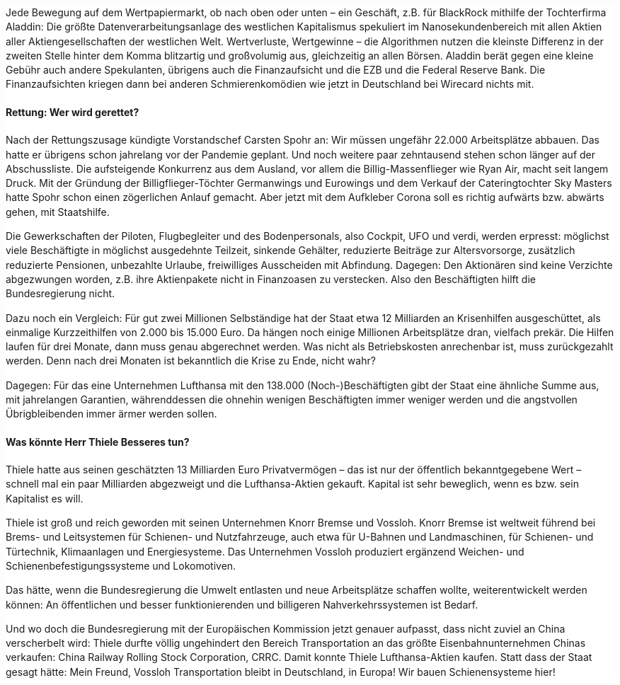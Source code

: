 Jede Bewegung auf dem Wertpapiermarkt, ob nach oben oder unten – ein Geschäft, z.B. für BlackRock mithilfe der Tochterfirma Aladdin: Die größte Datenverarbeitungsanlage des westlichen Kapitalismus spekuliert im Nanosekundenbereich mit allen Aktien aller Aktiengesellschaften der westlichen Welt. Wertverluste, Wertgewinne – die Algorithmen nutzen die kleinste Differenz in der zweiten Stelle hinter dem Komma blitzartig und großvolumig aus, gleichzeitig an allen Börsen. Aladdin berät gegen eine kleine Gebühr auch andere Spekulanten, übrigens auch die Finanzaufsicht und die EZB und die Federal Reserve Bank. Die Finanzaufsichten kriegen dann bei anderen Schmierenkomödien wie jetzt in Deutschland bei Wirecard nichts mit.

#### Rettung: Wer wird gerettet?

Nach der Rettungszusage kündigte Vorstandschef Carsten Spohr an: Wir müssen ungefähr 22.000 Arbeitsplätze abbauen. Das hatte er übrigens schon jahrelang vor der Pandemie geplant. Und noch weitere paar zehntausend stehen schon länger auf der Abschussliste. Die aufsteigende Konkurrenz aus dem Ausland, vor allem die Billig-Massenflieger wie Ryan Air, macht seit langem Druck. Mit der Gründung der Billigflieger-Töchter Germanwings und Eurowings und dem Verkauf der Cateringtochter Sky Masters hatte Spohr schon einen zögerlichen Anlauf gemacht. Aber jetzt mit dem Aufkleber Corona soll es richtig aufwärts bzw. abwärts gehen, mit Staatshilfe.

Die Gewerkschaften der Piloten, Flugbegleiter und des Bodenpersonals, also Cockpit, UFO und verdi, werden erpresst: möglichst viele Beschäftigte in möglichst ausgedehnte Teilzeit, sinkende Gehälter, reduzierte Beiträge zur Altersvorsorge, zusätzlich reduzierte Pensionen, unbezahlte Urlaube, freiwilliges Ausscheiden mit Abfindung. Dagegen: Den Aktionären sind keine Verzichte abgezwungen worden, z.B. ihre Aktienpakete nicht in Finanzoasen zu verstecken. Also den Beschäftigten hilft die Bundesregierung nicht.

Dazu noch ein Vergleich: Für gut zwei Millionen Selbständige hat der Staat etwa 12 Milliarden an Krisenhilfen ausgeschüttet, als einmalige Kurzzeithilfen von 2.000 bis 15.000 Euro. Da hängen noch einige Millionen Arbeitsplätze dran, vielfach prekär. Die Hilfen laufen für drei Monate, dann muss genau abgerechnet werden. Was nicht als Betriebskosten anrechenbar ist, muss zurückgezahlt werden. Denn nach drei Monaten ist bekanntlich die Krise zu Ende, nicht wahr?

Dagegen: Für das eine Unternehmen Lufthansa mit den 138.000 (Noch-)Beschäftigten gibt der Staat eine ähnliche Summe aus, mit jahrelangen Garantien, währenddessen die ohnehin wenigen Beschäftigten immer weniger werden und die angstvollen Übrigbleibenden immer ärmer werden sollen.

#### Was könnte Herr Thiele Besseres tun?

Thiele hatte aus seinen geschätzten 13 Milliarden Euro Privatvermögen – das ist nur der öffentlich bekanntgegebene Wert – schnell mal ein paar Milliarden abgezweigt und die Lufthansa-Aktien gekauft. Kapital ist sehr beweglich, wenn es bzw. sein Kapitalist es will.

Thiele ist groß und reich geworden mit seinen Unternehmen Knorr Bremse und Vossloh. Knorr Bremse ist weltweit führend bei Brems- und Leitsystemen für Schienen- und Nutzfahrzeuge, auch etwa für U-Bahnen und Landmaschinen, für Schienen- und Türtechnik, Klimaanlagen und Energiesysteme. Das Unternehmen Vossloh produziert ergänzend Weichen- und Schienenbefestigungssysteme und Lokomotiven.

Das hätte, wenn die Bundesregierung die Umwelt entlasten und neue Arbeitsplätze schaffen wollte, weiterentwickelt werden können: An öffentlichen und besser funktionierenden und billigeren Nahverkehrssystemen ist Bedarf.

Und wo doch die Bundesregierung mit der Europäischen Kommission jetzt genauer aufpasst, dass nicht zuviel an China verscherbelt wird: Thiele durfte völlig ungehindert den Bereich Transportation an das größte Eisenbahnunternehmen Chinas verkaufen: China Railway Rolling Stock Corporation, CRRC. Damit konnte Thiele Lufthansa-Aktien kaufen. Statt dass der Staat gesagt hätte: Mein Freund, Vossloh Transportation bleibt in Deutschland, in Europa! Wir bauen Schienensysteme hier!
